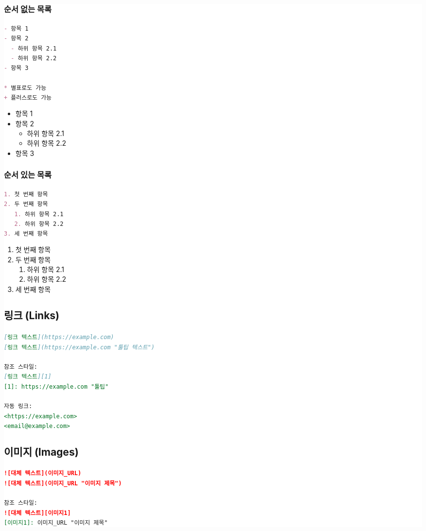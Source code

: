 ### 순서 없는 목록

```markdown
- 항목 1
- 항목 2
  - 하위 항목 2.1
  - 하위 항목 2.2
- 항목 3

* 별표로도 가능
+ 플러스로도 가능
```

- 항목 1
- 항목 2
  - 하위 항목 2.1
  - 하위 항목 2.2
- 항목 3

### 순서 있는 목록

```markdown
1. 첫 번째 항목
2. 두 번째 항목
   1. 하위 항목 2.1
   2. 하위 항목 2.2
3. 세 번째 항목
```

1. 첫 번째 항목
2. 두 번째 항목
   1. 하위 항목 2.1
   2. 하위 항목 2.2
3. 세 번째 항목

## 링크 (Links)

```markdown
[링크 텍스트](https://example.com)
[링크 텍스트](https://example.com "툴팁 텍스트")

참조 스타일:
[링크 텍스트][1]
[1]: https://example.com "툴팁"

자동 링크:
<https://example.com>
<email@example.com>
```

## 이미지 (Images)

```markdown
![대체 텍스트](이미지_URL)
![대체 텍스트](이미지_URL "이미지 제목")

참조 스타일:
![대체 텍스트][이미지1]
[이미지1]: 이미지_URL "이미지 제목"
```


[^1]: 이것은 각주입니다.